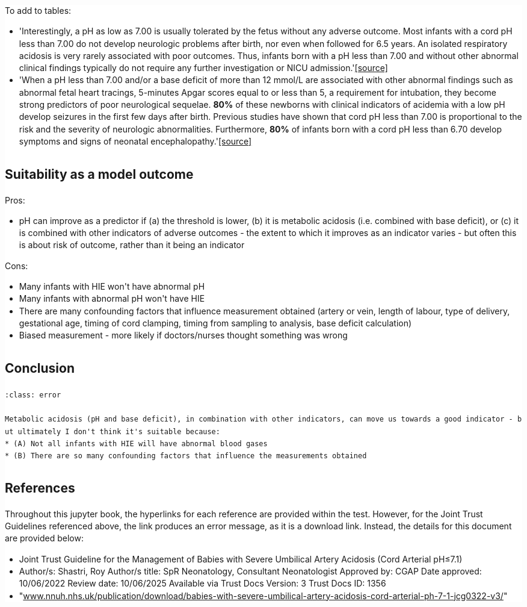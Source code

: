 To add to tables:
* 'Interestingly, a pH as low as 7.00 is usually tolerated by the fetus without any adverse outcome. Most infants with a cord pH less than 7.00 do not develop neurologic problems after birth, nor even when followed for 6.5 years. An isolated respiratory acidosis is very rarely associated with poor outcomes. Thus, infants born with a pH less than 7.00 and without other abnormal clinical findings typically do not require any further investigation or NICU admission.'[[source]](https://www.ncbi.nlm.nih.gov/books/NBK545290/)
* 'When a pH less than 7.00 and/or a base deficit of more than 12 mmol/L are associated with other abnormal findings such as abnormal fetal heart tracings, 5-minutes Apgar scores equal to or less than 5, a requirement for intubation, they become strong predictors of poor neurological sequelae. **80%** of these newborns with clinical indicators of acidemia with a low pH develop seizures in the first few days after birth. Previous studies have shown that cord pH less than 7.00 is proportional to the risk and the severity of neurologic abnormalities. Furthermore, **80%** of infants born with a cord pH less than 6.70 develop symptoms and signs of neonatal encephalopathy.'[[source]](https://www.ncbi.nlm.nih.gov/books/NBK545290/)

## Suitability as a model outcome

Pros:
* pH can improve as a predictor if (a) the threshold is lower, (b) it is metabolic acidosis (i.e. combined with base deficit), or (c) it is combined with other indicators of adverse outcomes - the extent to which it improves as an indicator varies - but often this is about risk of outcome, rather than it being an indicator

Cons:
* Many infants with HIE won't have abnormal pH
* Many infants with abnormal pH won't have HIE
* There are many confounding factors that influence measurement obtained (artery or vein, length of labour, type of delivery, gestational age, timing of cord clamping, timing from sampling to analysis, base deficit calculation)
* Biased measurement - more likely if doctors/nurses thought something was wrong

## Conclusion

`````{admonition} Unsuitable
:class: error

Metabolic acidosis (pH and base deficit), in combination with other indicators, can move us towards a good indicator - but ultimately I don't think it's suitable because:
* (A) Not all infants with HIE will have abnormal blood gases
* (B) There are so many confounding factors that influence the measurements obtained
`````

## References

Throughout this jupyter book, the hyperlinks for each reference are provided within the test. However, for the Joint Trust Guidelines referenced above, the link produces an error message, as it is a download link. Instead, the details for this document are provided below:
* Joint Trust Guideline for the Management of Babies with Severe Umbilical Artery Acidosis (Cord Arterial pH≤7.1)
* Author/s: Shastri, Roy Author/s title: SpR Neonatology, Consultant Neonatologist Approved by: CGAP Date approved: 10/06/2022 Review date: 10/06/2025 Available via Trust Docs Version: 3 Trust Docs ID: 1356
* "www.nnuh.nhs.uk/publication/download/babies-with-severe-umbilical-artery-acidosis-cord-arterial-ph-7-1-jcg0322-v3/"